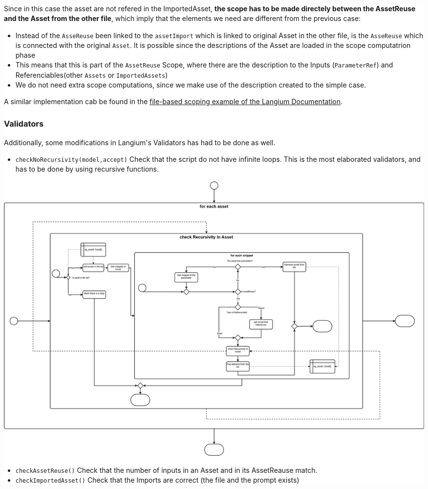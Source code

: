  Since in this case the asset are not refered in the ImportedAsset, **the scope has to be made directely between the AssetReuse and the Asset from the other file**, which imply that the elements we need are different from the previous case:

- Instead of the `AsseReuse` been linked to the `assetImport` which is linked to original Asset in the other file, is the `AsseReuse` which is connected with the original `Asset`. It is possible since the descriptions of the Asset are loaded in the scope computatrion phase
- This means that this is part of the `AssetReuse` Scope, where there are the description to the Inputs (`ParameterRef`) and Referenciables(other `Assets` or `ImportedAssets`)
-  We do not need extra scope computations, since we make use of the  description created to the simple case.

A similar implementation cab be found in the [file-based scoping example of the Langium Documentation](https://langium.org/docs/recipes/scoping/file-based/).

### Validators

Additionally, some modifications in Langium's Validators has had to be done as well. 

- `checkNoRecursivity(model,accept)` Check that the script do not have infinite loops. This is the most elaborated validators, and has to be done by using recursive functions.
<img src="./pictures/RecursivityValidator.drawio.png">

- `checkAssetReuse()` Check that the number of inputs in an Asset and in its AssetReause match.
- `checkImportedAsset()` Check that the Imports are correct (the file and the prompt exists)
